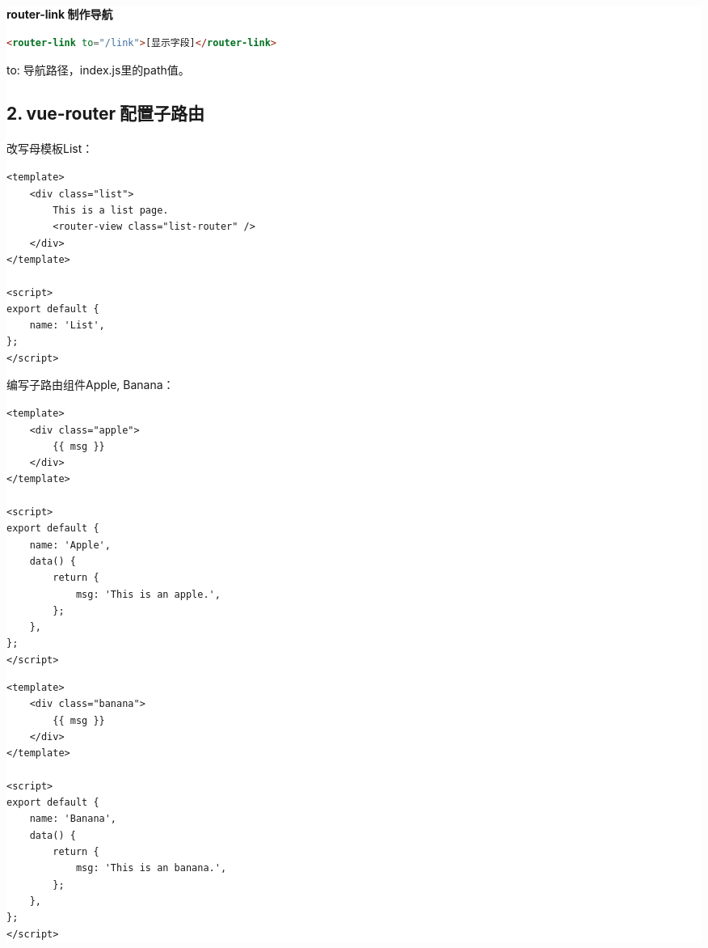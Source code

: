 **router-link 制作导航**

```html
<router-link to="/link">[显示字段]</router-link>
```

to: 导航路径，index.js里的path值。

## 2. vue-router 配置子路由

改写母模板List：

```vue
<template>
    <div class="list">
        This is a list page.
        <router-view class="list-router" />
    </div>
</template>

<script>
export default {
    name: 'List',
};
</script>
```

编写子路由组件Apple, Banana：

```vue
<template>
    <div class="apple">
        {{ msg }}
    </div>
</template>

<script>
export default {
    name: 'Apple',
    data() {
        return {
            msg: 'This is an apple.',
        };
    },
};
</script>
```

```vue
<template>
    <div class="banana">
        {{ msg }}
    </div>
</template>

<script>
export default {
    name: 'Banana',
    data() {
        return {
            msg: 'This is an banana.',
        };
    },
};
</script>
```
